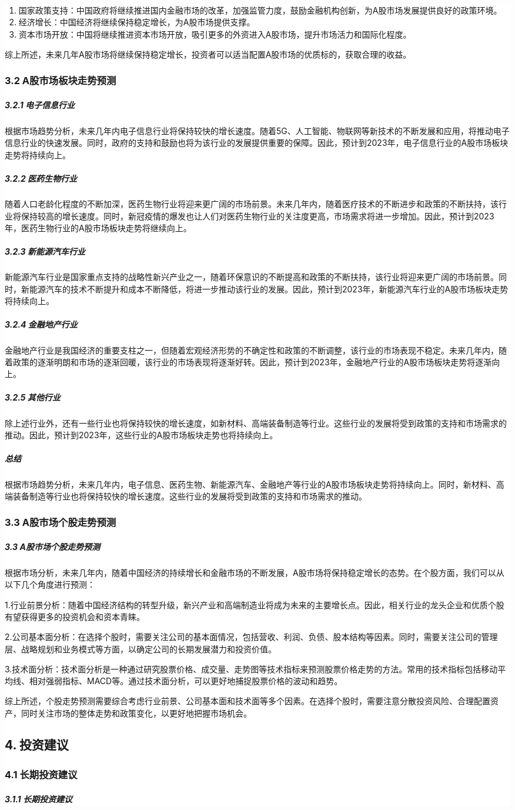 1. 国家政策支持：中国政府将继续推进国内金融市场的改革，加强监管力度，鼓励金融机构创新，为A股市场发展提供良好的政策环境。
2. 经济增长：中国经济将继续保持稳定增长，为A股市场提供支撑。
3. 资本市场开放：中国将继续推进资本市场开放，吸引更多的外资进入A股市场，提升市场活力和国际化程度。

综上所述，未来几年A股市场将继续保持稳定增长，投资者可以适当配置A股市场的优质标的，获取合理的收益。

### 3.2 A股市场板块走势预测
##### 3.2.1 电子信息行业

根据市场趋势分析，未来几年内电子信息行业将保持较快的增长速度。随着5G、人工智能、物联网等新技术的不断发展和应用，将推动电子信息行业的快速发展。同时，政府的支持和鼓励也将为该行业的发展提供重要的保障。因此，预计到2023年，电子信息行业的A股市场板块走势将持续向上。

##### 3.2.2 医药生物行业

随着人口老龄化程度的不断加深，医药生物行业将迎来更广阔的市场前景。未来几年内，随着医疗技术的不断进步和政策的不断扶持，该行业将保持较高的增长速度。同时，新冠疫情的爆发也让人们对医药生物行业的关注度更高，市场需求将进一步增加。因此，预计到2023年，医药生物行业的A股市场板块走势将继续向上。

##### 3.2.3 新能源汽车行业

新能源汽车行业是国家重点支持的战略性新兴产业之一，随着环保意识的不断提高和政策的不断扶持，该行业将迎来更广阔的市场前景。同时，新能源汽车的技术不断提升和成本不断降低，将进一步推动该行业的发展。因此，预计到2023年，新能源汽车行业的A股市场板块走势将持续向上。

##### 3.2.4 金融地产行业

金融地产行业是我国经济的重要支柱之一，但随着宏观经济形势的不确定性和政策的不断调整，该行业的市场表现不稳定。未来几年内，随着政策的逐渐明朗和市场的逐渐回暖，该行业的市场表现将逐渐好转。因此，预计到2023年，金融地产行业的A股市场板块走势将逐渐向上。

##### 3.2.5 其他行业

除上述行业外，还有一些行业也将保持较快的增长速度，如新材料、高端装备制造等行业。这些行业的发展将受到政策的支持和市场需求的推动。因此，预计到2023年，这些行业的A股市场板块走势也将持续向上。

##### 总结

根据市场趋势分析，未来几年内，电子信息、医药生物、新能源汽车、金融地产等行业的A股市场板块走势将持续向上。同时，新材料、高端装备制造等行业也将保持较快的增长速度。这些行业的发展将受到政策的支持和市场需求的推动。

### 3.3 A股市场个股走势预测
##### 3.3 A股市场个股走势预测

根据市场分析，未来几年内，随着中国经济的持续增长和金融市场的不断发展，A股市场将保持稳定增长的态势。在个股方面，我们可以从以下几个角度进行预测：

1.行业前景分析：随着中国经济结构的转型升级，新兴产业和高端制造业将成为未来的主要增长点。因此，相关行业的龙头企业和优质个股有望获得更多的投资机会和资本青睐。

2.公司基本面分析：在选择个股时，需要关注公司的基本面情况，包括营收、利润、负债、股本结构等因素。同时，需要关注公司的管理层、战略规划和业务模式等方面，以确定公司的长期发展潜力和投资价值。

3.技术面分析：技术面分析是一种通过研究股票价格、成交量、走势图等技术指标来预测股票价格走势的方法。常用的技术指标包括移动平均线、相对强弱指标、MACD等。通过技术面分析，可以更好地捕捉股票价格的波动和趋势。

综上所述，个股走势预测需要综合考虑行业前景、公司基本面和技术面等多个因素。在选择个股时，需要注意分散投资风险、合理配置资产，同时关注市场的整体走势和政策变化，以更好地把握市场机会。

## 4. 投资建议

### 4.1 长期投资建议
##### 3.1.1 长期投资建议
